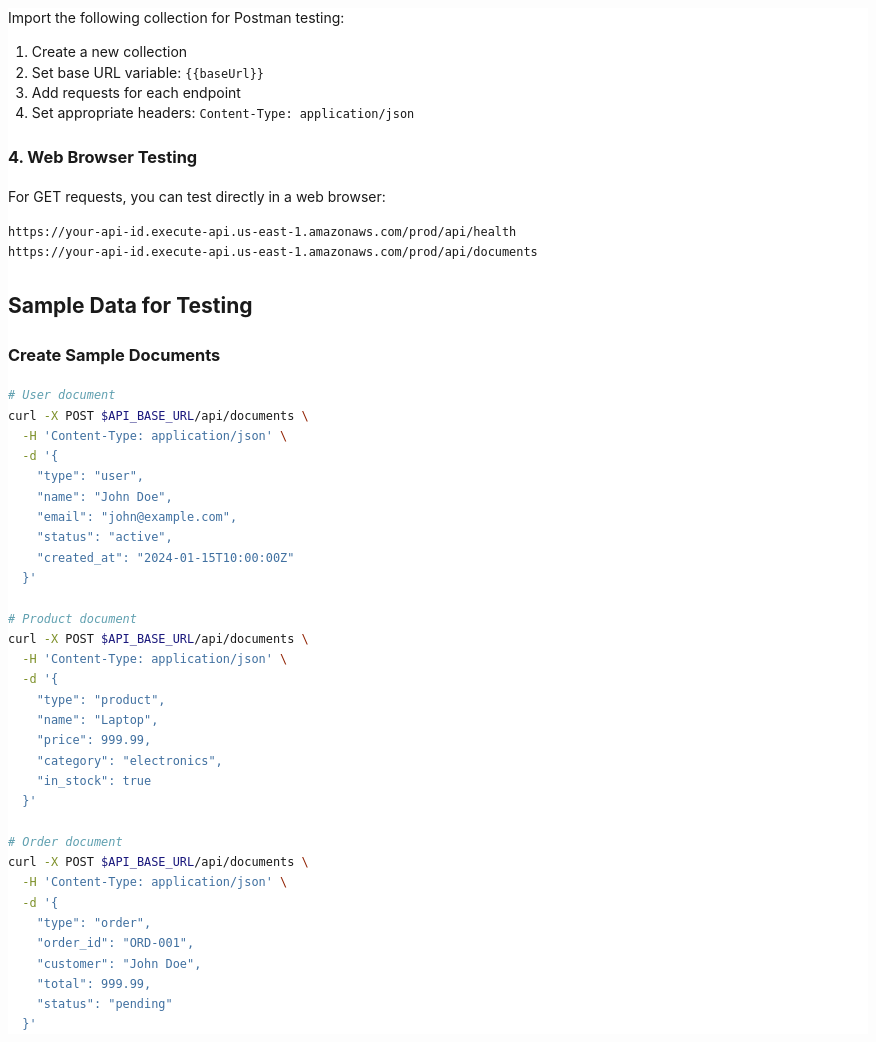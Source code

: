 Import the following collection for Postman testing:

1. Create a new collection
2. Set base URL variable: `{{baseUrl}}`
3. Add requests for each endpoint
4. Set appropriate headers: `Content-Type: application/json`

### 4. Web Browser Testing

For GET requests, you can test directly in a web browser:
```
https://your-api-id.execute-api.us-east-1.amazonaws.com/prod/api/health
https://your-api-id.execute-api.us-east-1.amazonaws.com/prod/api/documents
```

## Sample Data for Testing

### Create Sample Documents
```bash
# User document
curl -X POST $API_BASE_URL/api/documents \
  -H 'Content-Type: application/json' \
  -d '{
    "type": "user",
    "name": "John Doe",
    "email": "john@example.com",
    "status": "active",
    "created_at": "2024-01-15T10:00:00Z"
  }'

# Product document
curl -X POST $API_BASE_URL/api/documents \
  -H 'Content-Type: application/json' \
  -d '{
    "type": "product",
    "name": "Laptop",
    "price": 999.99,
    "category": "electronics",
    "in_stock": true
  }'

# Order document
curl -X POST $API_BASE_URL/api/documents \
  -H 'Content-Type: application/json' \
  -d '{
    "type": "order",
    "order_id": "ORD-001",
    "customer": "John Doe",
    "total": 999.99,
    "status": "pending"
  }'
```
